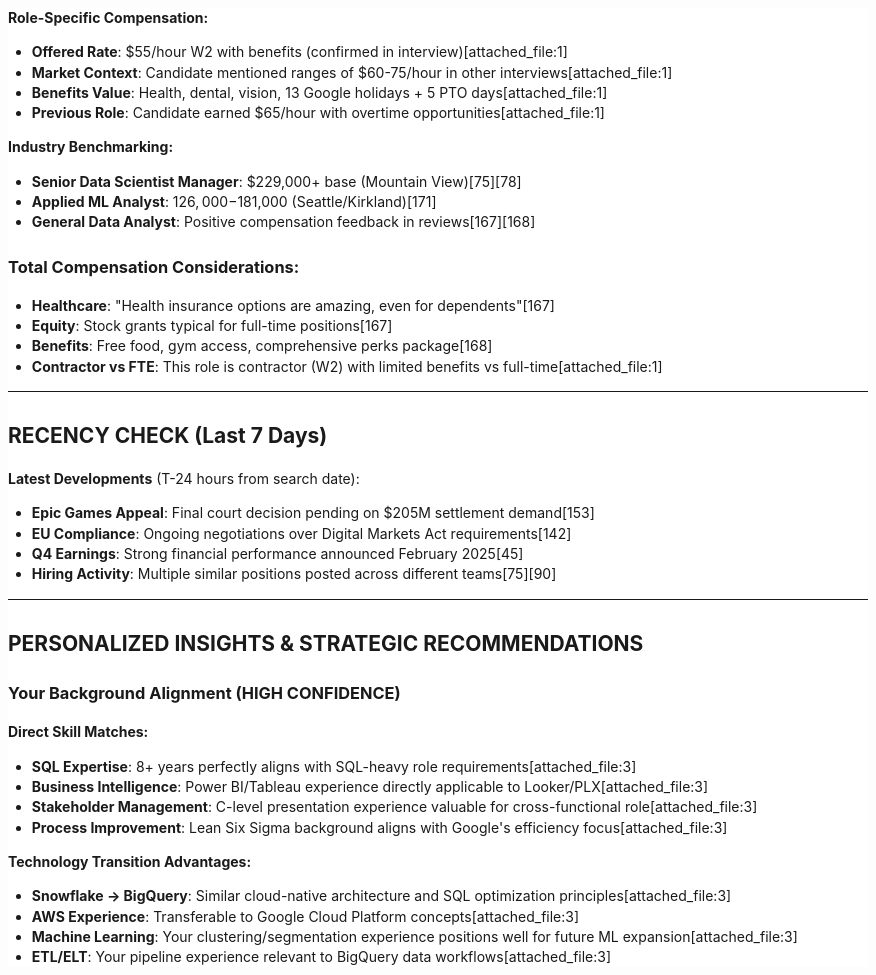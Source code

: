 **Role-Specific Compensation:**
- **Offered Rate**: $55/hour W2 with benefits (confirmed in interview)[attached_file:1]
- **Market Context**: Candidate mentioned ranges of $60-75/hour in other interviews[attached_file:1]
- **Benefits Value**: Health, dental, vision, 13 Google holidays + 5 PTO days[attached_file:1]
- **Previous Role**: Candidate earned $65/hour with overtime opportunities[attached_file:1]

**Industry Benchmarking:**
- **Senior Data Scientist Manager**: $229,000+ base (Mountain View)[75][78]
- **Applied ML Analyst**: $126,000-$181,000 (Seattle/Kirkland)[171]
- **General Data Analyst**: Positive compensation feedback in reviews[167][168]

### **Total Compensation Considerations:**
- **Healthcare**: "Health insurance options are amazing, even for dependents"[167]
- **Equity**: Stock grants typical for full-time positions[167]
- **Benefits**: Free food, gym access, comprehensive perks package[168]
- **Contractor vs FTE**: This role is contractor (W2) with limited benefits vs full-time[attached_file:1]

---

## RECENCY CHECK (Last 7 Days)

**Latest Developments** (T-24 hours from search date):
- **Epic Games Appeal**: Final court decision pending on $205M settlement demand[153]
- **EU Compliance**: Ongoing negotiations over Digital Markets Act requirements[142]
- **Q4 Earnings**: Strong financial performance announced February 2025[45]
- **Hiring Activity**: Multiple similar positions posted across different teams[75][90]

---

## PERSONALIZED INSIGHTS & STRATEGIC RECOMMENDATIONS

### **Your Background Alignment** (HIGH CONFIDENCE)

**Direct Skill Matches:**
- **SQL Expertise**: 8+ years perfectly aligns with SQL-heavy role requirements[attached_file:3]
- **Business Intelligence**: Power BI/Tableau experience directly applicable to Looker/PLX[attached_file:3]
- **Stakeholder Management**: C-level presentation experience valuable for cross-functional role[attached_file:3]
- **Process Improvement**: Lean Six Sigma background aligns with Google's efficiency focus[attached_file:3]

**Technology Transition Advantages:**
- **Snowflake → BigQuery**: Similar cloud-native architecture and SQL optimization principles[attached_file:3]
- **AWS Experience**: Transferable to Google Cloud Platform concepts[attached_file:3]
- **Machine Learning**: Your clustering/segmentation experience positions well for future ML expansion[attached_file:3]
- **ETL/ELT**: Your pipeline experience relevant to BigQuery data workflows[attached_file:3]
